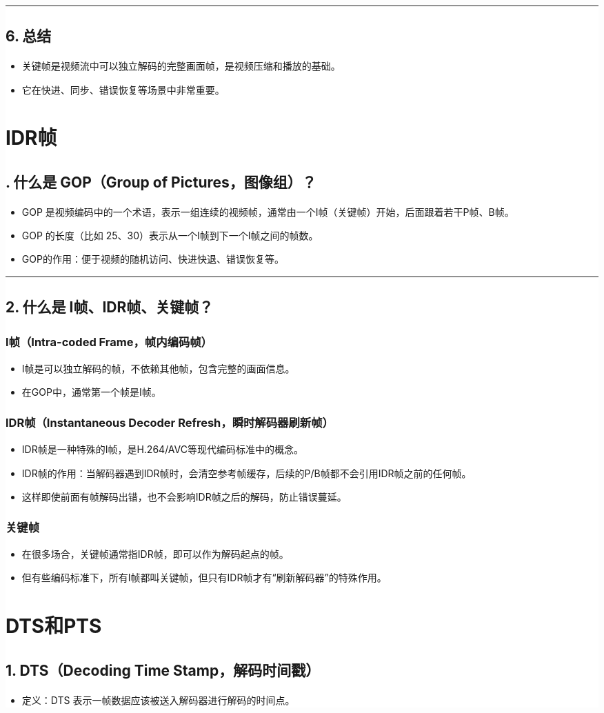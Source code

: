   ------

  ## 6. 总结

  - 关键帧是视频流中可以独立解码的完整画面帧，是视频压缩和播放的基础。

  - 它在快进、同步、错误恢复等场景中非常重要。





# IDR帧

## . 什么是 GOP（Group of Pictures，图像组）？

- GOP 是视频编码中的一个术语，表示一组连续的视频帧，通常由一个I帧（关键帧）开始，后面跟着若干P帧、B帧。

- GOP 的长度（比如 25、30）表示从一个I帧到下一个I帧之间的帧数。

- GOP的作用：便于视频的随机访问、快进快退、错误恢复等。

------

## 2. 什么是 I帧、IDR帧、关键帧？

### I帧（Intra-coded Frame，帧内编码帧）

- I帧是可以独立解码的帧，不依赖其他帧，包含完整的画面信息。

- 在GOP中，通常第一个帧是I帧。

### IDR帧（Instantaneous Decoder Refresh，瞬时解码器刷新帧）

- IDR帧是一种特殊的I帧，是H.264/AVC等现代编码标准中的概念。

- IDR帧的作用：当解码器遇到IDR帧时，会清空参考帧缓存，后续的P/B帧都不会引用IDR帧之前的任何帧。

- 这样即使前面有帧解码出错，也不会影响IDR帧之后的解码，防止错误蔓延。

### 关键帧

- 在很多场合，关键帧通常指IDR帧，即可以作为解码起点的帧。

- 但有些编码标准下，所有I帧都叫关键帧，但只有IDR帧才有“刷新解码器”的特殊作用。





# DTS和PTS

## 1. DTS（Decoding Time Stamp，解码时间戳）

- 定义：DTS 表示一帧数据应该被送入解码器进行解码的时间点。

